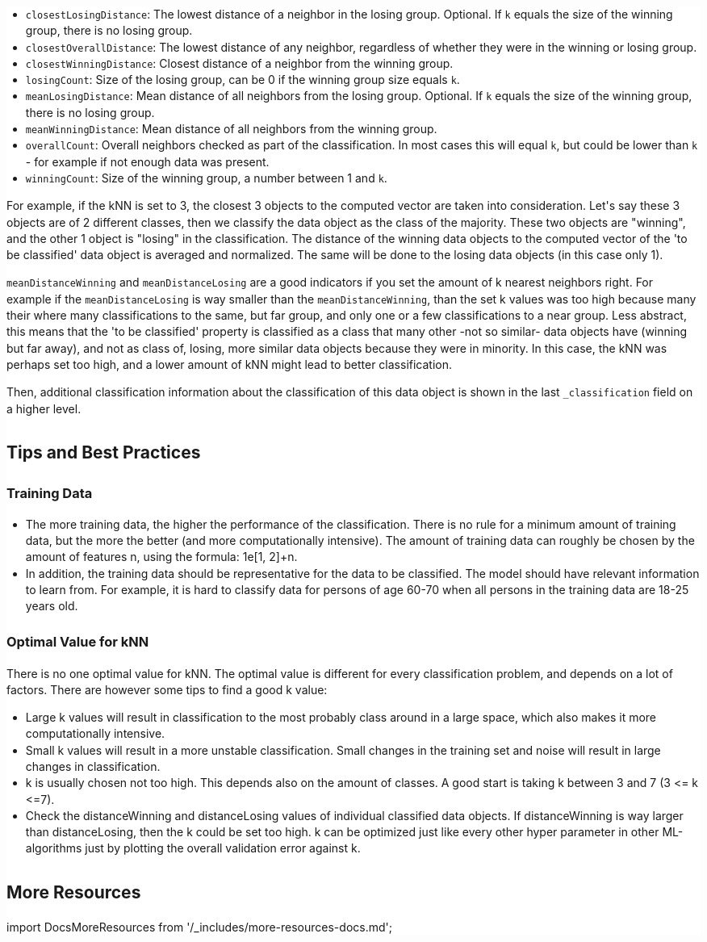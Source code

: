 - `closestLosingDistance`: The lowest distance of a neighbor in the losing group. Optional. If `k` equals the size of the winning group, there is no losing group.
- `closestOverallDistance`: The lowest distance of any neighbor, regardless of whether they were in the winning or losing group.
- `closestWinningDistance`: Closest distance of a neighbor from the winning group.
- `losingCount`: Size of the losing group, can be 0 if the winning group size equals `k`.
- `meanLosingDistance`: Mean distance of all neighbors from the losing group. Optional. If `k` equals the size of the winning group, there is no losing group.
- `meanWinningDistance`: Mean distance of all neighbors from the winning group.
- `overallCount`: Overall neighbors checked as part of the classification. In most cases this will equal `k`, but could be lower than `k` - for example if not enough data was present.
- `winningCount`: Size of the winning group, a number between 1 and `k`.

For example, if the kNN is set to 3, the closest 3 objects to the computed vector are taken into consideration. Let's say these 3 objects are of 2 different classes, then we classify the data object as the class of the majority. These two objects are "winning", and the other 1 object is "losing" in the classification. The distance of the winning data objects to the computed vector of the 'to be classified' data object is averaged and normalized. The same will be done to the losing data objects (in this case only 1).

`meanDistanceWinning` and `meanDistanceLosing` are a good indicators if you set the amount of k nearest neighbors right. For example if the `meanDistanceLosing` is way smaller than the `meanDistanceWinning`, than the set k values was too high because many their where many classifications to the same, but far group, and only one or a few classifications to a near group. Less abstract, this means that the 'to be classified' property is classified as a class that many other -not so similar- data objects have (winning but far away), and not as class of, losing, more similar data objects because they were in minority. In this case, the kNN was perhaps set too high, and a lower amount of kNN might lead to better classification.

Then, additional classification information about the classification of this data object is shown in the last `_classification` field on a higher level.

## Tips and Best Practices

### Training Data

- The more training data, the higher the performance of the classification. There is no rule for a minimum amount of training data, but the more the better (and more computationally intensive). The amount of training data can roughly be chosen by the amount of features n, using the formula: 1e[1, 2]+n.
- In addition, the training data should be representative for the data to be classified. The model should have relevant information to learn from. For example, it is hard to classify data for persons of age 60-70 when all persons in the training data are 18-25 years old.

### Optimal Value for kNN

There is no one optimal value for kNN. The optimal value is different for every classification problem, and depends on a lot of factors. There are however some tips to find a good k value:
- Large k values will result in classification to the most probably class around in a large space, which also makes it more computationally intensive.
- Small k values will result in a more unstable classification. Small changes in the training set and noise will result in large changes in classification.
- k is usually chosen not too high. This depends also on the amount of classes. A good start is taking k between 3 and 7 (3 <= k <=7).
- Check the distanceWinning and distanceLosing values of individual classified data objects. If distanceWinning is way larger than distanceLosing, then the k could be set too high. k can be optimized just like every other hyper parameter in other ML-algorithms just by plotting the overall validation error against k.

## More Resources

import DocsMoreResources from '/_includes/more-resources-docs.md';

<DocsMoreResources />